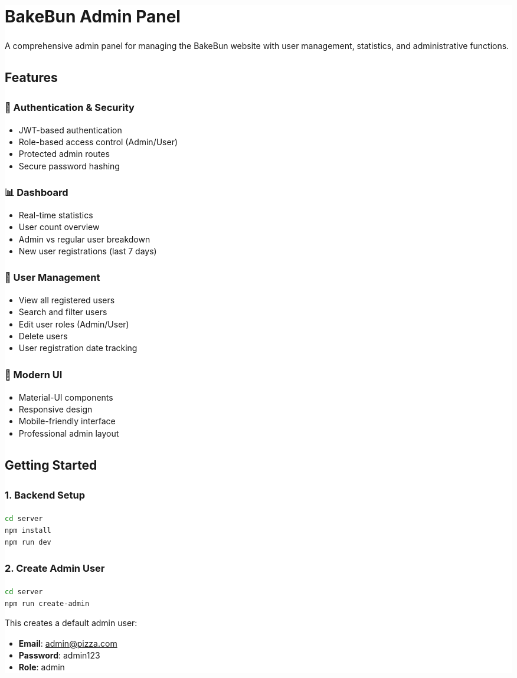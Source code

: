 # BakeBun Admin Panel

A comprehensive admin panel for managing the BakeBun website with user management, statistics, and administrative functions.

## Features

### 🔐 Authentication & Security
- JWT-based authentication
- Role-based access control (Admin/User)
- Protected admin routes
- Secure password hashing

### 📊 Dashboard
- Real-time statistics
- User count overview
- Admin vs regular user breakdown
- New user registrations (last 7 days)

### 👥 User Management
- View all registered users
- Search and filter users
- Edit user roles (Admin/User)
- Delete users
- User registration date tracking

### 🎨 Modern UI
- Material-UI components
- Responsive design
- Mobile-friendly interface
- Professional admin layout

## Getting Started

### 1. Backend Setup
```bash
cd server
npm install
npm run dev
```

### 2. Create Admin User
```bash
cd server
npm run create-admin
```

This creates a default admin user:
- **Email**: admin@pizza.com
- **Password**: admin123
- **Role**: admin
